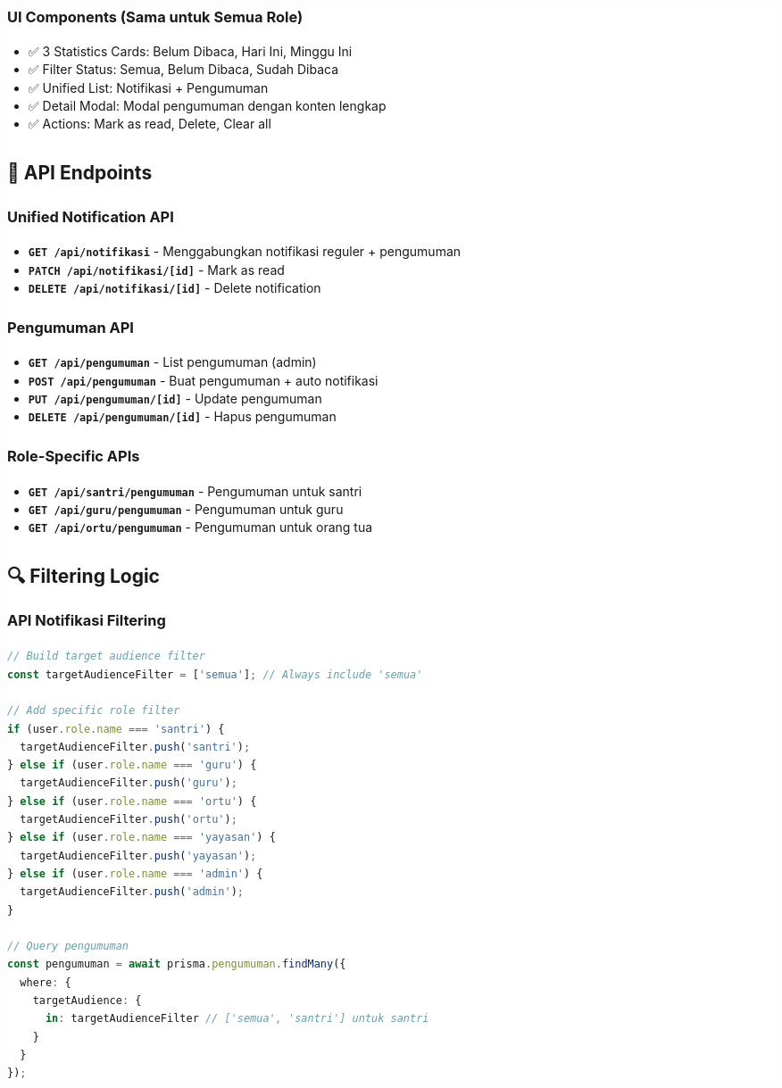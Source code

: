 ### UI Components (Sama untuk Semua Role)
- ✅ 3 Statistics Cards: Belum Dibaca, Hari Ini, Minggu Ini
- ✅ Filter Status: Semua, Belum Dibaca, Sudah Dibaca
- ✅ Unified List: Notifikasi + Pengumuman
- ✅ Detail Modal: Modal pengumuman dengan konten lengkap
- ✅ Actions: Mark as read, Delete, Clear all

## 🚀 API Endpoints

### Unified Notification API
- **`GET /api/notifikasi`** - Menggabungkan notifikasi reguler + pengumuman
- **`PATCH /api/notifikasi/[id]`** - Mark as read
- **`DELETE /api/notifikasi/[id]`** - Delete notification

### Pengumuman API
- **`GET /api/pengumuman`** - List pengumuman (admin)
- **`POST /api/pengumuman`** - Buat pengumuman + auto notifikasi
- **`PUT /api/pengumuman/[id]`** - Update pengumuman
- **`DELETE /api/pengumuman/[id]`** - Hapus pengumuman

### Role-Specific APIs
- **`GET /api/santri/pengumuman`** - Pengumuman untuk santri
- **`GET /api/guru/pengumuman`** - Pengumuman untuk guru
- **`GET /api/ortu/pengumuman`** - Pengumuman untuk orang tua

## 🔍 Filtering Logic

### API Notifikasi Filtering
```typescript
// Build target audience filter
const targetAudienceFilter = ['semua']; // Always include 'semua'

// Add specific role filter
if (user.role.name === 'santri') {
  targetAudienceFilter.push('santri');
} else if (user.role.name === 'guru') {
  targetAudienceFilter.push('guru');
} else if (user.role.name === 'ortu') {
  targetAudienceFilter.push('ortu');
} else if (user.role.name === 'yayasan') {
  targetAudienceFilter.push('yayasan');
} else if (user.role.name === 'admin') {
  targetAudienceFilter.push('admin');
}

// Query pengumuman
const pengumuman = await prisma.pengumuman.findMany({
  where: {
    targetAudience: {
      in: targetAudienceFilter // ['semua', 'santri'] untuk santri
    }
  }
});
```

